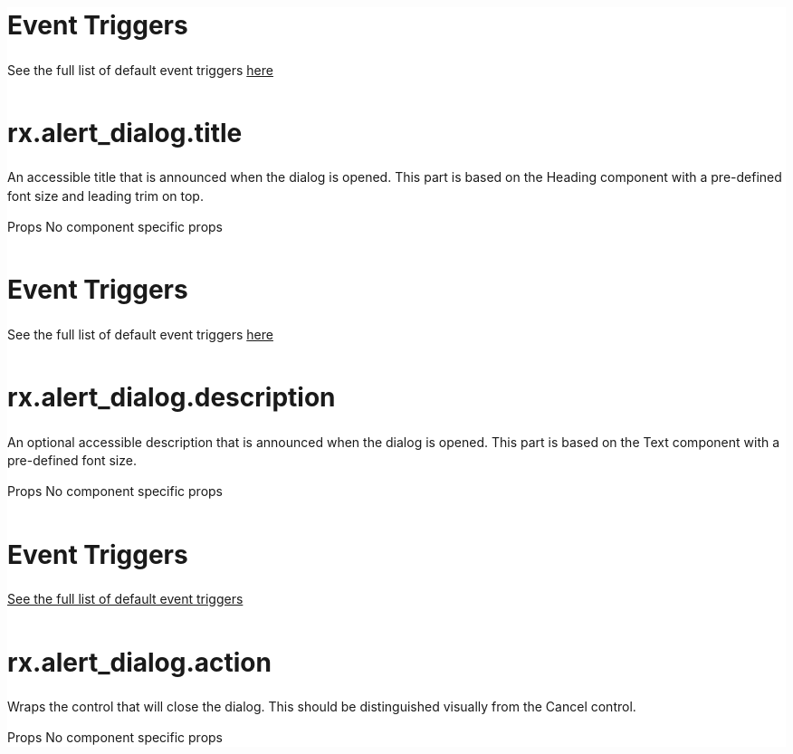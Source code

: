# Event Triggers

See the full list of default event triggers [here](https://reflex.dev/docs/api-reference/event-triggers/)

# rx.alert_dialog.title

An accessible title that is announced when the dialog is opened.
This part is based on the Heading component with a pre-defined font size and
leading trim on top.

<div class="rt-Box flex flex-col overflow-x-auto justify-start py-2 w-full"></div>

Props
No component specific props

<div class="rt-Box py-2 overflow-x-auto justify-start flex flex-col gap-4">

# Event Triggers

See the full list of default event triggers [here](https://reflex.dev/docs/api-reference/event-triggers/)

# rx.alert_dialog.description

An optional accessible description that is announced when the dialog is opened.
This part is based on the Text component with a pre-defined font size.

<div class="rt-Box flex flex-col overflow-x-auto justify-start py-2 w-full"></div>

Props
No component specific props

# Event Triggers

[See the full list of default event triggers](https://reflex.dev/docs/api-reference/event-triggers/)

# rx.alert_dialog.action

Wraps the control that will close the dialog. This should be distinguished
visually from the Cancel control.

<div class="rt-Box flex flex-col overflow-x-auto justify-start py-2 w-full"></div>

Props
No component specific props

<div class="rt-Box py-2 overflow-x-auto justify-start flex flex-col gap-4">
